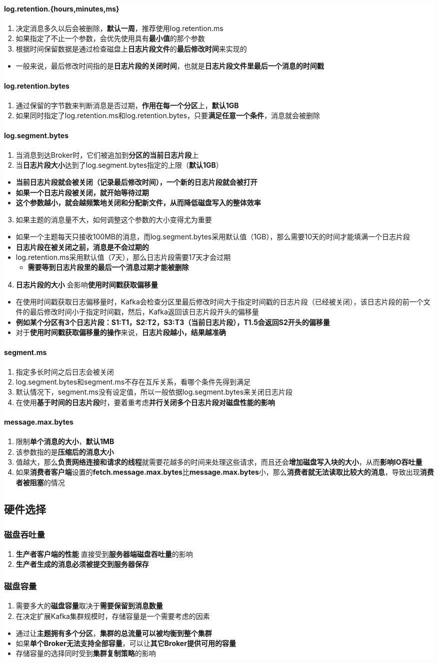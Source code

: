 #### log.retention.{hours,minutes,ms}
1. 决定消息多久以后会被删除，**默认一周**，推荐使用log.retention.ms
2. 如果指定了不止一个参数，会优先使用具有**最小值**的那个参数
3. 根据时间保留数据是通过检查磁盘上**日志片段文件**的**最后修改时间**来实现的
  - 一般来说，最后修改时间指的是**日志片段的关闭时间**，也就是**日志片段文件里最后一个消息的时间戳**

#### log.retention.bytes
1. 通过保留的字节数来判断消息是否过期，**作用在每一个分区**上，**默认1GB**
2. 如果同时指定了log.retention.ms和log.retention.bytes，只要**满足任意一个条件**，消息就会被删除

#### log.segment.bytes
1. 当消息到达Broker时，它们被追加到**分区的当前日志片段**上
2. 当**日志片段大小**达到了log.segment.bytes指定的上限（**默认1GB**）
  - **当前日志片段就会被关闭（记录最后修改时间），一个新的日志片段就会被打开**
  - **如果一个日志片段被关闭，就开始等待过期**
  - **这个参数越小，就会越频繁地关闭和分配新文件，从而降低磁盘写入的整体效率**
3. 如果主题的消息量不大，如何调整这个参数的大小变得尤为重要
  - 如果一个主题每天只接收100MB的消息，而log.segment.bytes采用默认值（1GB），那么需要10天的时间才能填满一个日志片段
  - **日志片段在被关闭之前，消息是不会过期的**
  - log.retention.ms采用默认值（7天），那么日志片段需要17天才会过期
    - **需要等到日志片段里的最后一个消息过期才能被删除**
4. **日志片段的大小** 会影响**使用时间戳获取偏移量**
  - 在使用时间戳获取日志偏移量时，Kafka会检查分区里最后修改时间大于指定时间戳的日志片段（已经被关闭），该日志片段的前一个文件的最后修改时间小于指定时间戳，然后，Kafka返回该日志片段开头的偏移量
  - **例如某个分区有3个日志片段：S1:T1，S2:T2，S3:T3（当前日志片段），T1.5会返回S2开头的偏移量**
  - 对于**使用时间戳获取偏移量的操作**来说，**日志片段越小，结果越准确**

#### segment.ms
1. 指定多长时间之后日志会被关闭
2. log.segment.bytes和segment.ms不存在互斥关系，看哪个条件先得到满足
3. 默认情况下，segment.ms没有设定值，所以一般依据log.segment.bytes来关闭日志片段
4. 在使用**基于时间的日志片段**时，要着重考虑**并行关闭多个日志片段对磁盘性能的影响**

#### message.max.bytes
1. 限制**单个消息的大小**，**默认1MB**
2. 该参数指的是**压缩后的消息大小**
3. 值越大，那么**负责网络连接和请求的线程**就需要花越多的时间来处理这些请求，而且还会**增加磁盘写入块的大小**，从而**影响IO吞吐量**
4. 如果**消费者客户端**设置的**fetch.message.max.bytes**比**message.max.bytes**小，那么**消费者就无法读取比较大的消息**，导致出现**消费者被阻塞**的情况

## 硬件选择

### 磁盘吞吐量
1. **生产者客户端的性能** 直接受到**服务器端磁盘吞吐量**的影响
2. **生产者生成的消息必须被提交到服务器保存**

### 磁盘容量
1. 需要多大的**磁盘容量**取决于**需要保留到消息数量**
2. 在决定扩展Kafka集群规模时，存储容量是一个需要考虑的因素
  - 通过让**主题拥有多个分区**，**集群的总流量可以被均衡到整个集群**
  - 如果**单个Broker无法支持全部容量**，可以让**其它Broker提供可用的容量**
  - 存储容量的选择同时受到**集群复制策略**的影响
